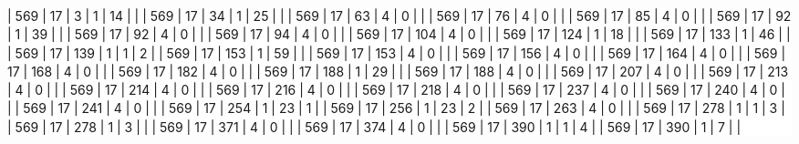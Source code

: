 | 569        | 17               | 3       | 1                      | 14    |       |
| 569        | 17               | 34      | 1                      | 25    |       |
| 569        | 17               | 63      | 4                      | 0     |       |
| 569        | 17               | 76      | 4                      | 0     |       |
| 569        | 17               | 85      | 4                      | 0     |       |
| 569        | 17               | 92      | 1                      | 39    |       |
| 569        | 17               | 92      | 4                      | 0     |       |
| 569        | 17               | 94      | 4                      | 0     |       |
| 569        | 17               | 104     | 4                      | 0     |       |
| 569        | 17               | 124     | 1                      | 18    |       |
| 569        | 17               | 133     | 1                      | 46    |       |
| 569        | 17               | 139     | 1                      | 1     | 2     |
| 569        | 17               | 153     | 1                      | 59    |       |
| 569        | 17               | 153     | 4                      | 0     |       |
| 569        | 17               | 156     | 4                      | 0     |       |
| 569        | 17               | 164     | 4                      | 0     |       |
| 569        | 17               | 168     | 4                      | 0     |       |
| 569        | 17               | 182     | 4                      | 0     |       |
| 569        | 17               | 188     | 1                      | 29    |       |
| 569        | 17               | 188     | 4                      | 0     |       |
| 569        | 17               | 207     | 4                      | 0     |       |
| 569        | 17               | 213     | 4                      | 0     |       |
| 569        | 17               | 214     | 4                      | 0     |       |
| 569        | 17               | 216     | 4                      | 0     |       |
| 569        | 17               | 218     | 4                      | 0     |       |
| 569        | 17               | 237     | 4                      | 0     |       |
| 569        | 17               | 240     | 4                      | 0     |       |
| 569        | 17               | 241     | 4                      | 0     |       |
| 569        | 17               | 254     | 1                      | 23    | 1     |
| 569        | 17               | 256     | 1                      | 23    | 2     |
| 569        | 17               | 263     | 4                      | 0     |       |
| 569        | 17               | 278     | 1                      | 1     | 3     |
| 569        | 17               | 278     | 1                      | 3     |       |
| 569        | 17               | 371     | 4                      | 0     |       |
| 569        | 17               | 374     | 4                      | 0     |       |
| 569        | 17               | 390     | 1                      | 1     | 4     |
| 569        | 17               | 390     | 1                      | 7     |       |
